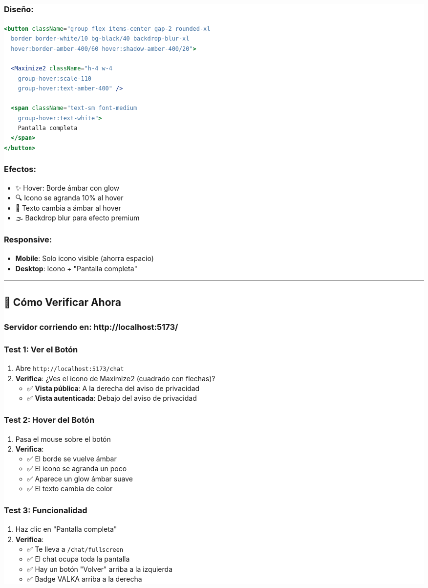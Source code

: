 ### Diseño:
```jsx
<button className="group flex items-center gap-2 rounded-xl 
  border border-white/10 bg-black/40 backdrop-blur-xl
  hover:border-amber-400/60 hover:shadow-amber-400/20">
  
  <Maximize2 className="h-4 w-4 
    group-hover:scale-110 
    group-hover:text-amber-400" />
  
  <span className="text-sm font-medium
    group-hover:text-white">
    Pantalla completa
  </span>
</button>
```

### Efectos:
- ✨ Hover: Borde ámbar con glow
- 🔍 Icono se agranda 10% al hover
- 🎨 Texto cambia a ámbar al hover
- 🌫️ Backdrop blur para efecto premium

### Responsive:
- **Mobile**: Solo icono visible (ahorra espacio)
- **Desktop**: Icono + "Pantalla completa"

---

## 🧪 Cómo Verificar Ahora

### Servidor corriendo en: **http://localhost:5173/**

### Test 1: Ver el Botón
1. Abre `http://localhost:5173/chat`
2. **Verifica**: ¿Ves el icono de Maximize2 (cuadrado con flechas)?
   - ✅ **Vista pública**: A la derecha del aviso de privacidad
   - ✅ **Vista autenticada**: Debajo del aviso de privacidad

### Test 2: Hover del Botón
1. Pasa el mouse sobre el botón
2. **Verifica**: 
   - ✅ El borde se vuelve ámbar
   - ✅ El icono se agranda un poco
   - ✅ Aparece un glow ámbar suave
   - ✅ El texto cambia de color

### Test 3: Funcionalidad
1. Haz clic en "Pantalla completa"
2. **Verifica**:
   - ✅ Te lleva a `/chat/fullscreen`
   - ✅ El chat ocupa toda la pantalla
   - ✅ Hay un botón "Volver" arriba a la izquierda
   - ✅ Badge VALKA arriba a la derecha
